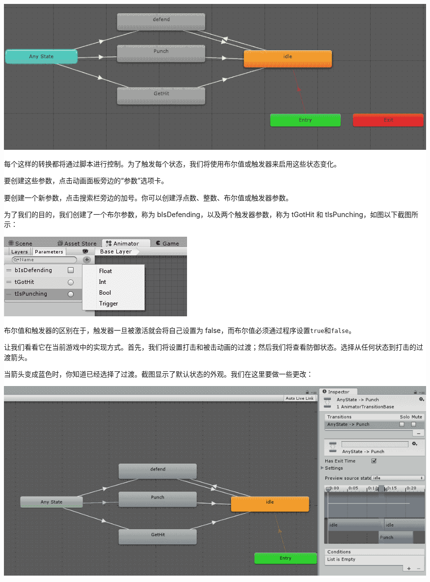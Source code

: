 ![图片](img/image_04_016.png)

每个这样的转换都将通过脚本进行控制。为了触发每个状态，我们将使用布尔值或触发器来启用这些状态变化。

要创建这些参数，点击动画面板旁边的“参数”选项卡。

要创建一个新参数，点击搜索栏旁边的加号。你可以创建浮点数、整数、布尔值或触发器参数。

为了我们的目的，我们创建了一个布尔参数，称为 bIsDefending，以及两个触发器参数，称为 tGotHit 和 tIsPunching，如图以下截图所示：

![图片](img/image_04_017.png)

布尔值和触发器的区别在于，触发器一旦被激活就会将自己设置为 false，而布尔值必须通过程序设置`true`和`false`。

让我们看看它在当前游戏中的实现方式。首先，我们将设置打击和被击动画的过渡；然后我们将查看防御状态。选择从任何状态到打击的过渡箭头。

当箭头变成蓝色时，你知道已经选择了过渡。截图显示了默认状态的外观。我们在这里要做一些更改：

![图片](img/image_04_018.png)
